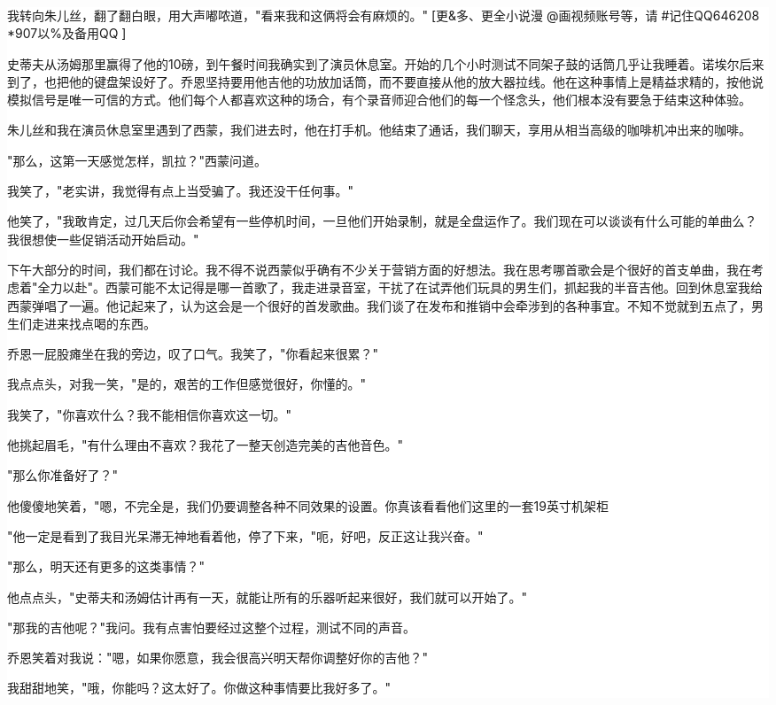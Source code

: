 我转向朱儿丝，翻了翻白眼，用大声嘟哝道，"看来我和这俩将会有麻烦的。" [更&多、更全小说漫 @画视频账号等，请 #记住QQ646208 *907以%及备用QQ ]





史蒂夫从汤姆那里赢得了他的10磅，到午餐时间我确实到了演员休息室。开始的几个小时测试不同架子鼓的话筒几乎让我睡着。诺埃尔后来到了，也把他的键盘架设好了。乔恩坚持要用他吉他的功放加话筒，而不要直接从他的放大器拉线。他在这种事情上是精益求精的，按他说模拟信号是唯一可信的方式。他们每个人都喜欢这种的场合，有个录音师迎合他们的每一个怪念头，他们根本没有要急于结束这种体验。



朱儿丝和我在演员休息室里遇到了西蒙，我们进去时，他在打手机。他结束了通话，我们聊天，享用从相当高级的咖啡机冲出来的咖啡。



"那么，这第一天感觉怎样，凯拉？"西蒙问道。



我笑了，"老实讲，我觉得有点上当受骗了。我还没干任何事。"



他笑了，"我敢肯定，过几天后你会希望有一些停机时间，一旦他们开始录制，就是全盘运作了。我们现在可以谈谈有什么可能的单曲么？我很想使一些促销活动开始启动。"



下午大部分的时间，我们都在讨论。我不得不说西蒙似乎确有不少关于营销方面的好想法。我在思考哪首歌会是个很好的首支单曲，我在考虑着"全力以赴"。西蒙可能不太记得是哪一首歌了，我走进录音室，干扰了在试弄他们玩具的男生们，抓起我的半音吉他。回到休息室我给西蒙弹唱了一遍。他记起来了，认为这会是一个很好的首发歌曲。我们谈了在发布和推销中会牵涉到的各种事宜。不知不觉就到五点了，男生们走进来找点喝的东西。



乔恩一屁股瘫坐在我的旁边，叹了口气。我笑了，"你看起来很累？"



我点点头，对我一笑，"是的，艰苦的工作但感觉很好，你懂的。"



我笑了，"你喜欢什么？我不能相信你喜欢这一切。"



他挑起眉毛，"有什么理由不喜欢？我花了一整天创造完美的吉他音色。"



"那么你准备好了？"



他傻傻地笑着，"嗯，不完全是，我们仍要调整各种不同效果的设置。你真该看看他们这里的一套19英寸机架柜

"他一定是看到了我目光呆滞无神地看着他，停了下来，"呃，好吧，反正这让我兴奋。"



"那么，明天还有更多的这类事情？"



他点点头，"史蒂夫和汤姆估计再有一天，就能让所有的乐器听起来很好，我们就可以开始了。"



"那我的吉他呢？"我问。我有点害怕要经过这整个过程，测试不同的声音。



乔恩笑着对我说："嗯，如果你愿意，我会很高兴明天帮你调整好你的吉他？"



我甜甜地笑，"哦，你能吗？这太好了。你做这种事情要比我好多了。"
